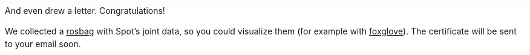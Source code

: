 And even drew a letter. Congratulations!

We collected a [rosbag](http://wiki.ros.org/rosbag) with Spot’s joint data, so you could visualize them (for example with [foxglove](https://www.notion.so/Lesson-1-Emergency-Stop-Initialization-Body-Position-Control-4ccf6316330d4680ab1bb571b2b788d5)). The certificate will be sent to your email soon.